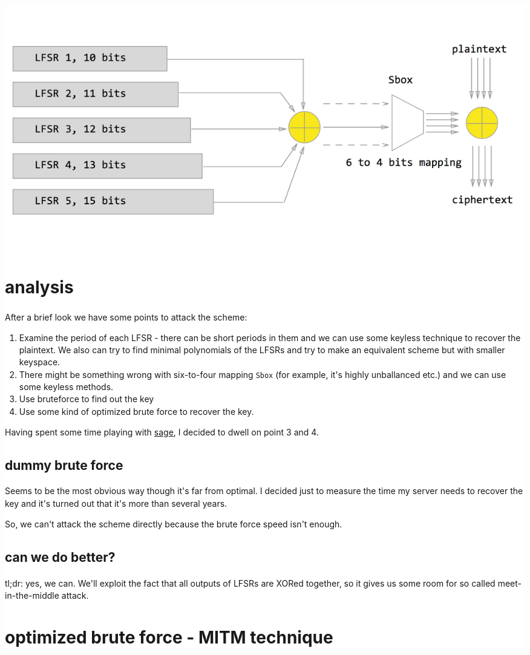 ![KappaCrypto](scheme.png)

# analysis

After a brief look we have some points to attack the scheme:

1. Examine the period of each LFSR - there can be short periods in them and we can use some keyless technique to recover the plaintext. We also can try to find minimal polynomials of the LFSRs and try to make an equivalent scheme but with smaller keyspace.
2. There might be something wrong with six-to-four mapping ```Sbox``` (for example, it's highly unballanced etc.) and we can use some keyless methods. 
2. Use bruteforce to find out the key
3. Use some kind of optimized brute force to recover the key.

Having spent some time playing with [sage](http://sagemath.org), I decided to dwell on point 3 and 4.

## dummy brute force 

Seems to be the most obvious way though it's far from optimal. I decided just to measure the time my server needs to recover the key and it's turned out that it's more than several years.

So, we can't attack the scheme directly because the brute force speed isn't enough.

## can we do better?

tl;dr: yes, we can. We'll exploit the fact that all outputs of LFSRs are XORed together, so it gives us some room for so called meet-in-the-middle attack.

# optimized brute force - MITM technique
